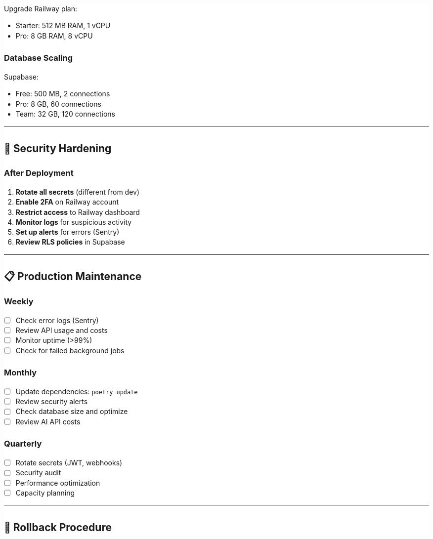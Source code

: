 Upgrade Railway plan:
- Starter: 512 MB RAM, 1 vCPU
- Pro: 8 GB RAM, 8 vCPU

### Database Scaling

Supabase:
- Free: 500 MB, 2 connections
- Pro: 8 GB, 60 connections
- Team: 32 GB, 120 connections

---

## 🔐 Security Hardening

### After Deployment

1. **Rotate all secrets** (different from dev)
2. **Enable 2FA** on Railway account
3. **Restrict access** to Railway dashboard
4. **Monitor logs** for suspicious activity
5. **Set up alerts** for errors (Sentry)
6. **Review RLS policies** in Supabase

---

## 📋 Production Maintenance

### Weekly
- [ ] Check error logs (Sentry)
- [ ] Review API usage and costs
- [ ] Monitor uptime (>99%)
- [ ] Check for failed background jobs

### Monthly
- [ ] Update dependencies: `poetry update`
- [ ] Review security alerts
- [ ] Check database size and optimize
- [ ] Review AI API costs

### Quarterly
- [ ] Rotate secrets (JWT, webhooks)
- [ ] Security audit
- [ ] Performance optimization
- [ ] Capacity planning

---

## 🔄 Rollback Procedure
